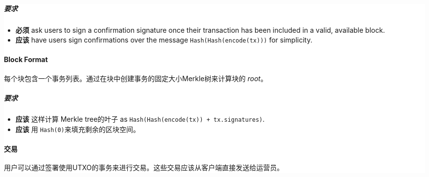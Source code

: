 ##### 要求
* **必须** ask users to sign a confirmation signature once their transaction has been included in a valid, available block.
* **应该** have users sign confirmations over the message `Hash(Hash(encode(tx)))` for simplicity.

#### Block Format
每个块包含一个事务列表。通过在块中创建事务的固定大小Merkle树来计算块的 *root*。

##### 要求
* **应该** 这样计算  Merkle tree的叶子 as `Hash(Hash(encode(tx)) + tx.signatures)`.
* **应该** 用 `Hash(0)`来填充剩余的区块空间。

#### 交易
用户可以通过签署使用UTXO的事务来进行交易。这些交易应该从客户端直接发送给运营员。
